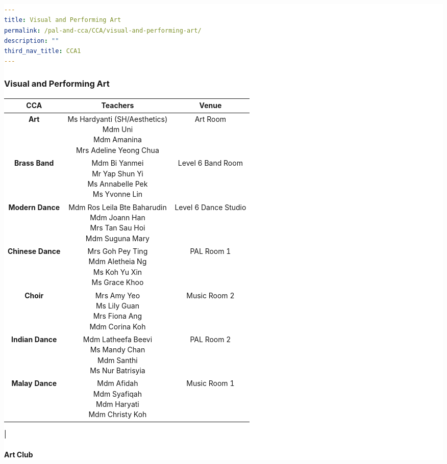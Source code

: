 ```yaml
---
title: Visual and Performing Art
permalink: /pal-and-cca/CCA/visual-and-performing-art/
description: ""
third_nav_title: CCA1
---
```

### Visual and Performing Art

| **CCA** | **Teachers** | **Venue** |
|:---:|:---:|:---:|
| **Art** | Ms Hardyanti (SH/Aesthetics) <br> Mdm Uni <br>Mdm Amanina<br> Mrs Adeline Yeong Chua | Art Room |
| **Brass Band** | Mdm Bi Yanmei <br> Mr Yap Shun Yi <br>Ms Annabelle Pek <br>Ms Yvonne Lin <br>  | Level 6 Band Room |
| **Modern Dance** | Mdm Ros Leila Bte Baharudin <br> Mdm Joann Han<br> Mrs Tan Sau Hoi <br>Mdm Suguna Mary | Level 6 Dance Studio |
| **Chinese Dance** | Mrs Goh Pey Ting <br> Mdm Aletheia Ng <br>Ms Koh Yu Xin<br> Ms Grace Khoo | PAL Room 1 |
| **Choir** | Mrs Amy Yeo<br> Ms Lily Guan <br> Mrs Fiona Ang <br>Mdm Corina Koh  | Music Room 2 |
| **Indian Dance** | Mdm Latheefa Beevi <br> Ms Mandy Chan<br>Mdm Santhi<br> Ms Nur Batrisyia | PAL Room 2 |
| **Malay Dance** | Mdm Afidah <br>Mdm Syafiqah  <br>Mdm Haryati<br> Mdm Christy Koh | Music Room 1 |
|

#### Art Club